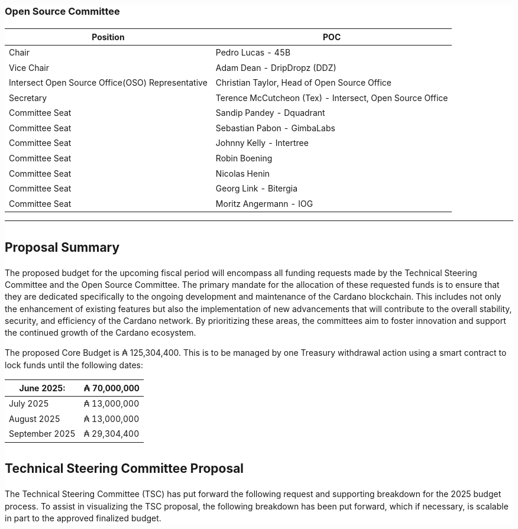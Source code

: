 ### Open Source Committee

| Position                                         | POC                                                      |
| ------------------------------------------------ | -------------------------------------------------------- |
| Chair                                            | Pedro Lucas - 45B                                        |
| Vice Chair                                       | Adam Dean - DripDropz (DDZ)                              |
| Intersect Open Source Office(OSO) Representative | Christian Taylor, Head of Open Source Office             |
| Secretary                                        | Terence McCutcheon (Tex) - Intersect, Open Source Office |
| Committee Seat                                   | Sandip Pandey - Dquadrant                                |
| Committee Seat                                   | Sebastian Pabon - GimbaLabs                              |
| Committee Seat                                   | Johnny Kelly - Intertree                                 |
| Committee Seat                                   | Robin Boening                                            |
|  Committee Seat                                  | Nicolas Henin                                            |
| Committee Seat                                   | Georg Link - Bitergia                                    |
| Committee Seat                                   | Moritz Angermann - IOG                                   |

***

## Proposal Summary

The proposed budget for the upcoming fiscal period will encompass all funding requests made by the Technical Steering Committee and the Open Source Committee. The primary mandate for the allocation of these requested funds is to ensure that they are dedicated specifically to the ongoing development and maintenance of the Cardano blockchain. This includes not only the enhancement of existing features but also the implementation of new advancements that will contribute to the overall stability, security, and efficiency of the Cardano network. By prioritizing these areas, the committees aim to foster innovation and support the continued growth of the Cardano ecosystem.&#x20;

The proposed Core Budget is ₳ 125,304,400.  This is to be managed by one Treasury withdrawal action using a smart contract to lock funds until the following dates:

| June 2025:     | ₳ 70,000,000 |
| -------------- | ------------ |
| July 2025      | ₳ 13,000,000 |
| August 2025    | ₳ 13,000,000 |
| September 2025 | ₳ 29,304,400 |

## Technical Steering Committee Proposal

The Technical Steering Committee (TSC) has put forward the following request and supporting breakdown for the 2025 budget process. To assist in visualizing the TSC proposal, the following breakdown has been put forward, which if necessary, is scalable in part to the approved finalized budget.
